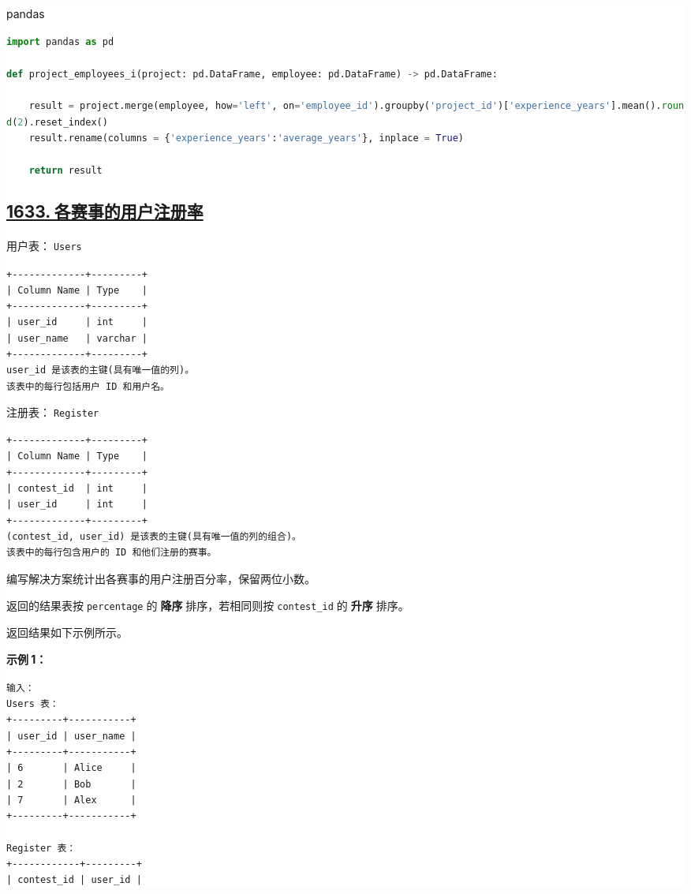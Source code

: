 pandas

```python
import pandas as pd

def project_employees_i(project: pd.DataFrame, employee: pd.DataFrame) -> pd.DataFrame:
    
    result = project.merge(employee, how='left', on='employee_id').groupby('project_id')['experience_years'].mean().round(2).reset_index()
    result.rename(columns = {'experience_years':'average_years'}, inplace = True)

    return result
```

## [1633. 各赛事的用户注册率](https://leetcode.cn/problems/percentage-of-users-attended-a-contest/)

用户表： `Users`

```
+-------------+---------+
| Column Name | Type    |
+-------------+---------+
| user_id     | int     |
| user_name   | varchar |
+-------------+---------+
user_id 是该表的主键(具有唯一值的列)。
该表中的每行包括用户 ID 和用户名。
```

 

注册表： `Register`

```
+-------------+---------+
| Column Name | Type    |
+-------------+---------+
| contest_id  | int     |
| user_id     | int     |
+-------------+---------+
(contest_id, user_id) 是该表的主键(具有唯一值的列的组合)。
该表中的每行包含用户的 ID 和他们注册的赛事。
```

 

编写解决方案统计出各赛事的用户注册百分率，保留两位小数。

返回的结果表按 `percentage` 的 **降序** 排序，若相同则按 `contest_id` 的 **升序** 排序。

返回结果如下示例所示。

 

**示例 1：**

```
输入：
Users 表：
+---------+-----------+
| user_id | user_name |
+---------+-----------+
| 6       | Alice     |
| 2       | Bob       |
| 7       | Alex      |
+---------+-----------+

Register 表：
+------------+---------+
| contest_id | user_id |
```